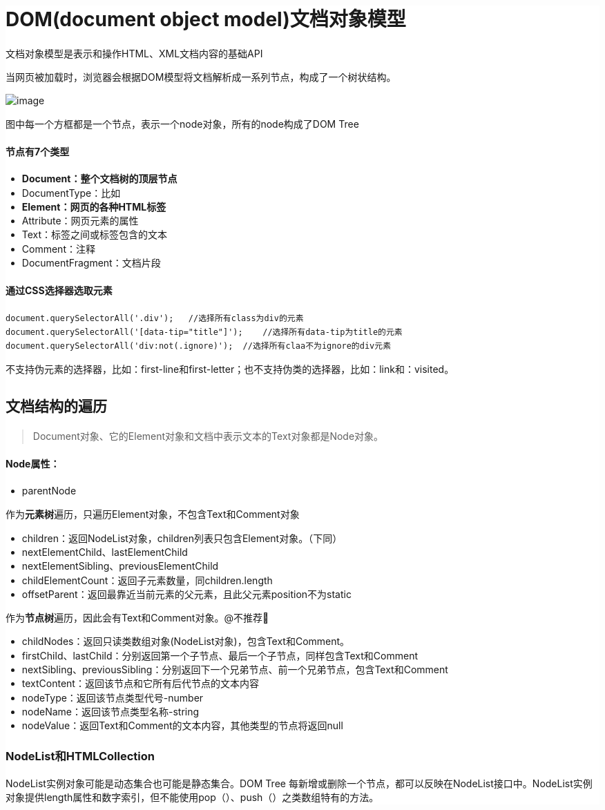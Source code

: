 # DOM(document object model)文档对象模型
文档对象模型是表示和操作HTML、XML文档内容的基础API

当网页被加载时，浏览器会根据DOM模型将文档解析成一系列节点，构成了一个树状结构。

![image](https://7n.w3cschool.cn/attachments/image/20170619/t_document.png)

图中每一个方框都是一个节点，表示一个node对象，所有的node构成了DOM Tree

#### 节点有7个类型

- **Document：整个文档树的顶层节点**
- DocumentType：比如<!DOCTYPE html>
- **Element：网页的各种HTML标签**
- Attribute：网页元素的属性
- Text：标签之间或标签包含的文本
- Comment：注释
- DocumentFragment：文档片段

#### 通过CSS选择器选取元素

```
document.querySelectorAll('.div');   //选择所有class为div的元素
document.querySelectorAll('[data-tip="title"]');    //选择所有data-tip为title的元素
document.querySelectorAll('div:not(.ignore)');  //选择所有claa不为ignore的div元素
```
不支持伪元素的选择器，比如：first-line和first-letter；也不支持伪类的选择器，比如：link和：visited。

## 文档结构的遍历
> Document对象、它的Element对象和文档中表示文本的Text对象都是Node对象。

#### Node属性：

- parentNode

作为**元素树**遍历，只遍历Element对象，不包含Text和Comment对象
- children：返回NodeList对象，children列表只包含Element对象。（下同）
- nextElementChild、lastElementChild
- nextElementSibling、previousElementChild
- childElementCount：返回子元素数量，同children.length
- offsetParent：返回最靠近当前元素的父元素，且此父元素position不为static

作为**节点树**遍历，因此会有Text和Comment对象。@不推荐🤮
- childNodes：返回只读类数组对象(NodeList对象)，包含Text和Comment。
- firstChild、lastChild：分别返回第一个子节点、最后一个子节点，同样包含Text和Comment
- nextSibling、previousSibling：分别返回下一个兄弟节点、前一个兄弟节点，包含Text和Comment
- textContent：返回该节点和它所有后代节点的文本内容
- nodeType：返回该节点类型代号-number
- nodeName：返回该节点类型名称-string
- nodeValue：返回Text和Comment的文本内容，其他类型的节点将返回null
### NodeList和HTMLCollection
NodeList实例对象可能是动态集合也可能是静态集合。DOM Tree 每新增或删除一个节点，都可以反映在NodeList接口中。NodeList实例对象提供length属性和数字索引，但不能使用pop（）、push（）之类数组特有的方法。

